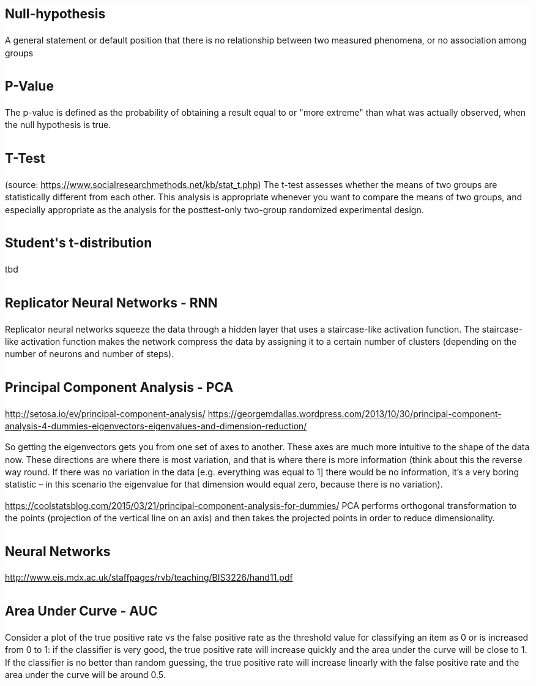 Null-hypothesis
----------------
A general statement or default position that there is no relationship between
two measured phenomena, or no association among groups

P-Value
---------------
The p-value is defined as the probability of obtaining a result equal to or
"more extreme" than what was actually observed, when the null hypothesis is true.

T-Test
----
(source: https://www.socialresearchmethods.net/kb/stat_t.php)
The t-test assesses whether the means of two groups are statistically different from each other.
This analysis is appropriate whenever you want to compare the means of two groups,
and especially appropriate as the analysis for the posttest-only two-group
randomized experimental design.

Student's t-distribution
----
tbd



Replicator Neural Networks - RNN
-----------------------------------
Replicator neural networks squeeze the data through a hidden layer that uses
a staircase-like activation function. The staircase-like activation function
makes the network compress the data by assigning it to a certain number of clusters
(depending on the number of neurons and number of steps).


Principal Component Analysis - PCA
-------------------------------------
http://setosa.io/ev/principal-component-analysis/
https://georgemdallas.wordpress.com/2013/10/30/principal-component-analysis-4-dummies-eigenvectors-eigenvalues-and-dimension-reduction/

So getting the eigenvectors gets you from one set of axes to another.
These axes are much more intuitive to the shape of the data now.
These directions are where there is most variation, and that is where there is
more information (think about this the reverse way round. If there was no
variation in the data [e.g. everything was equal to 1] there would be no information,
it’s a very boring statistic – in this scenario the eigenvalue for that dimension would equal zero,
because there is no variation).

https://coolstatsblog.com/2015/03/21/principal-component-analysis-for-dummies/
PCA performs orthogonal transformation to the points (projection of the vertical line on an axis)
and then takes the projected points in order to reduce dimensionality.

Neural Networks
----------------
http://www.eis.mdx.ac.uk/staffpages/rvb/teaching/BIS3226/hand11.pdf


Area Under Curve - AUC
---
Consider a plot of the true positive rate vs the false positive rate as the
threshold value for classifying an item as 0 or is increased from 0 to 1: if the
classifier is very good, the true positive rate will increase quickly and the area
under the curve will be close to 1. If the classifier is no better than random guessing,
the true positive rate will increase linearly with the false positive rate and
the area under the curve will be around 0.5.
